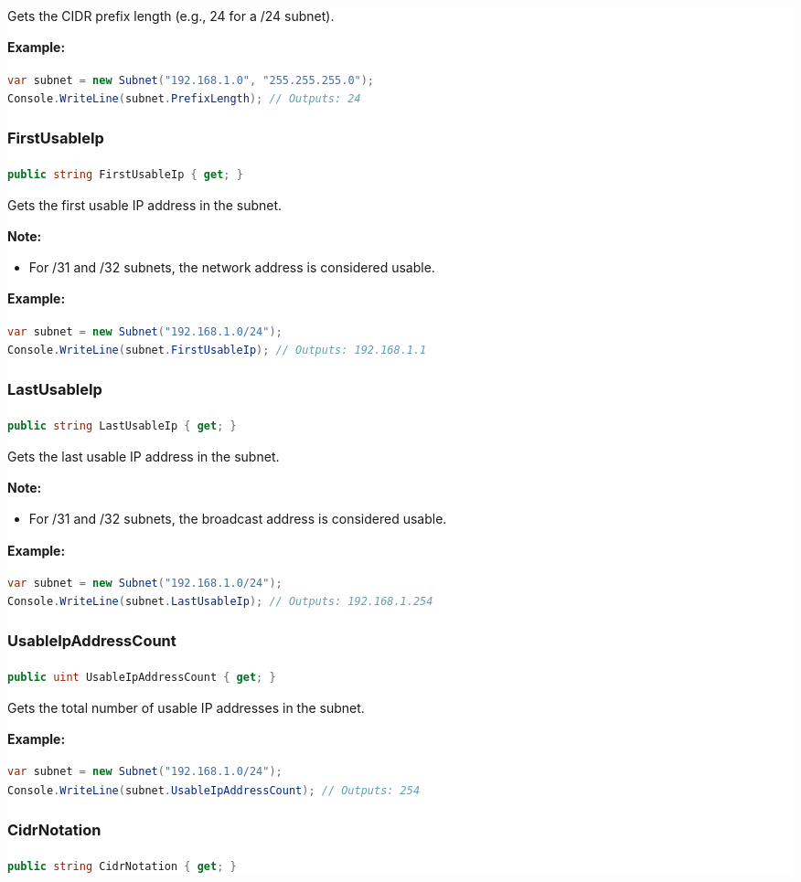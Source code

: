 Gets the CIDR prefix length (e.g., 24 for a /24 subnet).

**Example:**
```csharp
var subnet = new Subnet("192.168.1.0", "255.255.255.0");
Console.WriteLine(subnet.PrefixLength); // Outputs: 24
```

### FirstUsableIp

```csharp
public string FirstUsableIp { get; }
```

Gets the first usable IP address in the subnet.

**Note:**
- For /31 and /32 subnets, the network address is considered usable.

**Example:**
```csharp
var subnet = new Subnet("192.168.1.0/24");
Console.WriteLine(subnet.FirstUsableIp); // Outputs: 192.168.1.1
```

### LastUsableIp

```csharp
public string LastUsableIp { get; }
```

Gets the last usable IP address in the subnet.

**Note:**
- For /31 and /32 subnets, the broadcast address is considered usable.

**Example:**
```csharp
var subnet = new Subnet("192.168.1.0/24");
Console.WriteLine(subnet.LastUsableIp); // Outputs: 192.168.1.254
```

### UsableIpAddressCount

```csharp
public uint UsableIpAddressCount { get; }
```

Gets the total number of usable IP addresses in the subnet.

**Example:**
```csharp
var subnet = new Subnet("192.168.1.0/24");
Console.WriteLine(subnet.UsableIpAddressCount); // Outputs: 254
```

### CidrNotation

```csharp
public string CidrNotation { get; }
```
